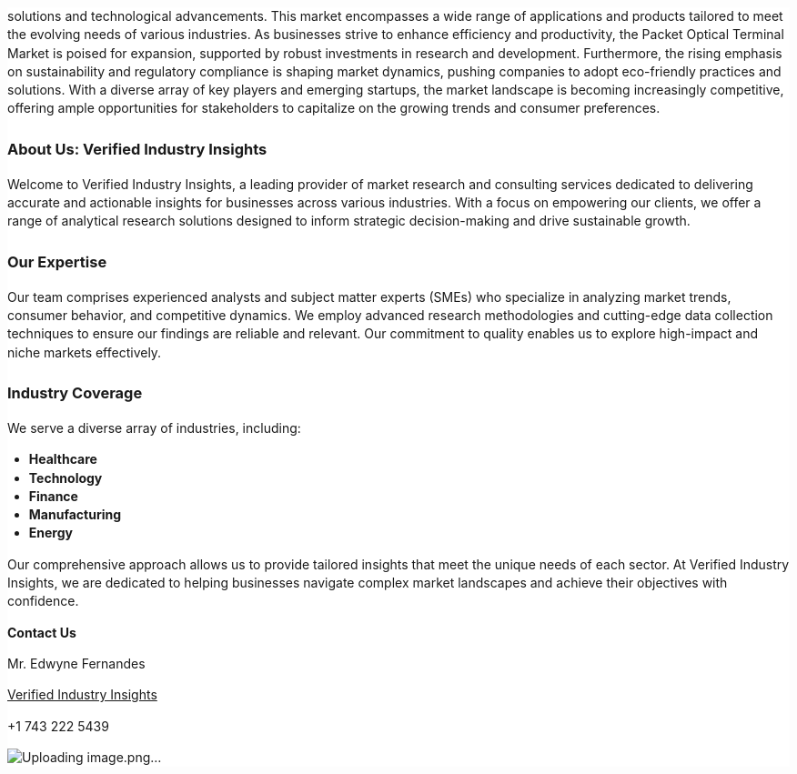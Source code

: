 solutions and technological advancements. This market encompasses a wide range of applications and products tailored to meet the evolving needs of various industries. As businesses strive to enhance efficiency and productivity, the Packet Optical Terminal Market is poised for expansion, supported by robust investments in research and development. Furthermore, the rising emphasis on sustainability and regulatory compliance is shaping market dynamics, pushing companies to adopt eco-friendly practices and solutions. With a diverse array of key players and emerging startups, the market landscape is becoming increasingly competitive, offering ample opportunities for stakeholders to capitalize on the growing trends and consumer preferences.</p><h3>About Us: Verified Industry Insights</h3><p>Welcome to Verified Industry Insights, a leading provider of market research and consulting services dedicated to delivering accurate and actionable insights for businesses across various industries. With a focus on empowering our clients, we offer a range of analytical research solutions designed to inform strategic decision-making and drive sustainable growth.</p><h3>Our Expertise</h3><p>Our team comprises experienced analysts and subject matter experts (SMEs) who specialize in analyzing market trends, consumer behavior, and competitive dynamics. We employ advanced research methodologies and cutting-edge data collection techniques to ensure our findings are reliable and relevant. Our commitment to quality enables us to explore high-impact and niche markets effectively.</p><h3>Industry Coverage</h3><p>We serve a diverse array of industries, including:</p><ul><li><strong>Healthcare</strong></li><li><strong>Technology</strong></li><li><strong>Finance</strong></li><li><strong>Manufacturing</strong></li><li><strong>Energy</strong></li></ul><p>Our comprehensive approach allows us to provide tailored insights that meet the unique needs of each sector. At Verified Industry Insights, we are dedicated to helping businesses navigate complex market landscapes and achieve their objectives with confidence.</p><p><strong>Contact Us</strong></p><p>Mr. Edwyne Fernandes</p><p><a href="https://www.verifiedindustryinsights.com/">Verified Industry Insights</a></p><p>+1 743 222 5439</p>
![Uploading image.png…]()
